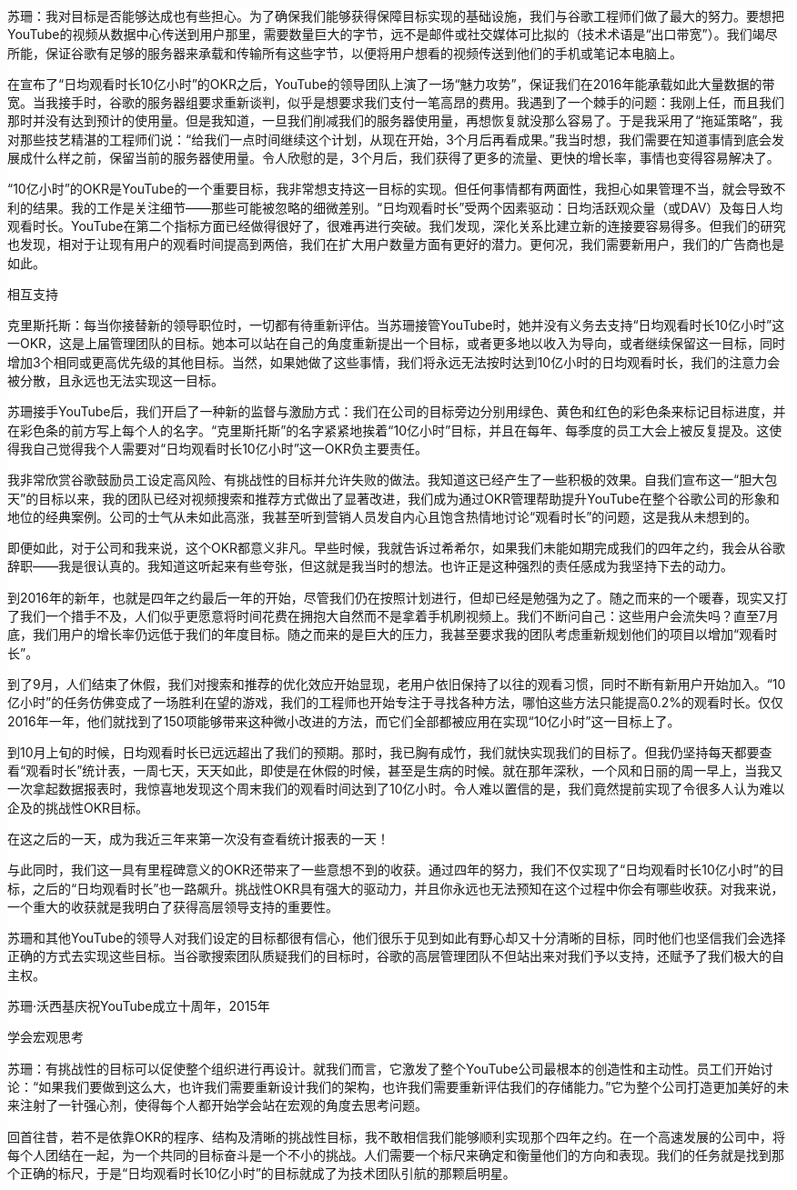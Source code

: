 

苏珊：我对目标是否能够达成也有些担心。为了确保我们能够获得保障目标实现的基础设施，我们与谷歌工程师们做了最大的努力。要想把YouTube的视频从数据中心传送到用户那里，需要数量巨大的字节，远不是邮件或社交媒体可比拟的（技术术语是“出口带宽”）。我们竭尽所能，保证谷歌有足够的服务器来承载和传输所有这些字节，以便将用户想看的视频传送到他们的手机或笔记本电脑上。

在宣布了“日均观看时长10亿小时”的OKR之后，YouTube的领导团队上演了一场“魅力攻势”，保证我们在2016年能承载如此大量数据的带宽。当我接手时，谷歌的服务器组要求重新谈判，似乎是想要求我们支付一笔高昂的费用。我遇到了一个棘手的问题：我刚上任，而且我们那时并没有达到预计的使用量。但是我知道，一旦我们削减我们的服务器使用量，再想恢复就没那么容易了。于是我采用了“拖延策略”，我对那些技艺精湛的工程师们说：“给我们一点时间继续这个计划，从现在开始，3个月后再看成果。”我当时想，我们需要在知道事情到底会发展成什么样之前，保留当前的服务器使用量。令人欣慰的是，3个月后，我们获得了更多的流量、更快的增长率，事情也变得容易解决了。

“10亿小时”的OKR是YouTube的一个重要目标，我非常想支持这一目标的实现。但任何事情都有两面性，我担心如果管理不当，就会导致不利的结果。我的工作是关注细节——那些可能被忽略的细微差别。“日均观看时长”受两个因素驱动：日均活跃观众量（或DAV）及每日人均观看时长。YouTube在第二个指标方面已经做得很好了，很难再进行突破。我们发现，深化关系比建立新的连接要容易得多。但我们的研究也发现，相对于让现有用户的观看时间提高到两倍，我们在扩大用户数量方面有更好的潜力。更何况，我们需要新用户，我们的广告商也是如此。


相互支持


克里斯托斯：每当你接替新的领导职位时，一切都有待重新评估。当苏珊接管YouTube时，她并没有义务去支持“日均观看时长10亿小时”这一OKR，这是上届管理团队的目标。她本可以站在自己的角度重新提出一个目标，或者更多地以收入为导向，或者继续保留这一目标，同时增加3个相同或更高优先级的其他目标。当然，如果她做了这些事情，我们将永远无法按时达到10亿小时的日均观看时长，我们的注意力会被分散，且永远也无法实现这一目标。

苏珊接手YouTube后，我们开启了一种新的监督与激励方式：我们在公司的目标旁边分别用绿色、黄色和红色的彩色条来标记目标进度，并在彩色条的前方写上每个人的名字。“克里斯托斯”的名字紧紧地挨着“10亿小时”目标，并且在每年、每季度的员工大会上被反复提及。这使得我自己觉得我个人需要对“日均观看时长10亿小时”这一OKR负主要责任。

我非常欣赏谷歌鼓励员工设定高风险、有挑战性的目标并允许失败的做法。我知道这已经产生了一些积极的效果。自我们宣布这一“胆大包天”的目标以来，我的团队已经对视频搜索和推荐方式做出了显著改进，我们成为通过OKR管理帮助提升YouTube在整个谷歌公司的形象和地位的经典案例。公司的士气从未如此高涨，我甚至听到营销人员发自内心且饱含热情地讨论“观看时长”的问题，这是我从未想到的。

即便如此，对于公司和我来说，这个OKR都意义非凡。早些时候，我就告诉过希希尔，如果我们未能如期完成我们的四年之约，我会从谷歌辞职——我是很认真的。我知道这听起来有些夸张，但这就是我当时的想法。也许正是这种强烈的责任感成为我坚持下去的动力。



到2016年的新年，也就是四年之约最后一年的开始，尽管我们仍在按照计划进行，但却已经是勉强为之了。随之而来的一个暖春，现实又打了我们一个措手不及，人们似乎更愿意将时间花费在拥抱大自然而不是拿着手机刷视频上。我们不断问自己：这些用户会流失吗？直至7月底，我们用户的增长率仍远低于我们的年度目标。随之而来的是巨大的压力，我甚至要求我的团队考虑重新规划他们的项目以增加“观看时长”。

到了9月，人们结束了休假，我们对搜索和推荐的优化效应开始显现，老用户依旧保持了以往的观看习惯，同时不断有新用户开始加入。“10亿小时”的任务仿佛变成了一场胜利在望的游戏，我们的工程师也开始专注于寻找各种方法，哪怕这些方法只能提高0.2%的观看时长。仅仅2016年一年，他们就找到了150项能够带来这种微小改进的方法，而它们全部都被应用在实现“10亿小时”这一目标上了。

到10月上旬的时候，日均观看时长已远远超出了我们的预期。那时，我已胸有成竹，我们就快实现我们的目标了。但我仍坚持每天都要查看“观看时长”统计表，一周七天，天天如此，即使是在休假的时候，甚至是生病的时候。就在那年深秋，一个风和日丽的周一早上，当我又一次拿起数据报表时，我惊喜地发现这个周末我们的观看时间达到了10亿小时。令人难以置信的是，我们竟然提前实现了令很多人认为难以企及的挑战性OKR目标。

在这之后的一天，成为我近三年来第一次没有查看统计报表的一天！

与此同时，我们这一具有里程碑意义的OKR还带来了一些意想不到的收获。通过四年的努力，我们不仅实现了“日均观看时长10亿小时”的目标，之后的“日均观看时长”也一路飙升。挑战性OKR具有强大的驱动力，并且你永远也无法预知在这个过程中你会有哪些收获。对我来说，一个重大的收获就是我明白了获得高层领导支持的重要性。

苏珊和其他YouTube的领导人对我们设定的目标都很有信心，他们很乐于见到如此有野心却又十分清晰的目标，同时他们也坚信我们会选择正确的方式去实现这些目标。当谷歌搜索团队质疑我们的目标时，谷歌的高层管理团队不但站出来对我们予以支持，还赋予了我们极大的自主权。



苏珊·沃西基庆祝YouTube成立十周年，2015年


学会宏观思考


苏珊：有挑战性的目标可以促使整个组织进行再设计。就我们而言，它激发了整个YouTube公司最根本的创造性和主动性。员工们开始讨论：“如果我们要做到这么大，也许我们需要重新设计我们的架构，也许我们需要重新评估我们的存储能力。”它为整个公司打造更加美好的未来注射了一针强心剂，使得每个人都开始学会站在宏观的角度去思考问题。

回首往昔，若不是依靠OKR的程序、结构及清晰的挑战性目标，我不敢相信我们能够顺利实现那个四年之约。在一个高速发展的公司中，将每个人团结在一起，为一个共同的目标奋斗是一个不小的挑战。人们需要一个标尺来确定和衡量他们的方向和表现。我们的任务就是找到那个正确的标尺，于是“日均观看时长10亿小时”的目标就成了为技术团队引航的那颗启明星。
